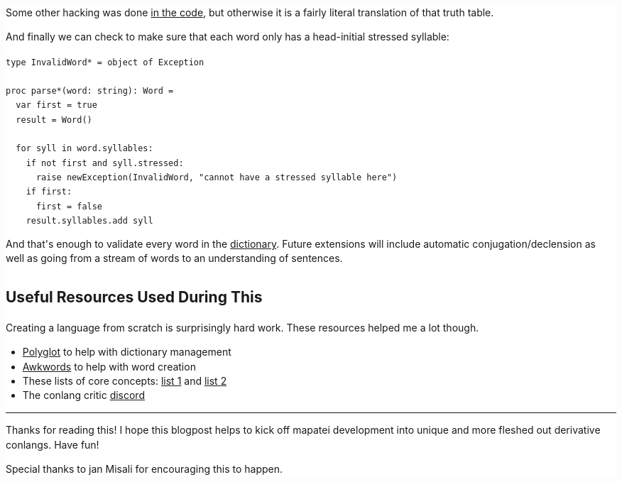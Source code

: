 Some other hacking was done [in the code](<https://github.com/Xe/mapatei/blob/92a429fa9a509af5df5b55810bda03061f21475c/src/mapatei/syllable.nim#L36-L76>), but otherwise it is a fairly literal translation of that truth table.

And finally we can check to make sure that each word only has a head-initial stressed syllable:

```
type InvalidWord* = object of Exception

proc parse*(word: string): Word =
  var first = true
  result = Word()

  for syll in word.syllables:
    if not first and syll.stressed:
      raise newException(InvalidWord, "cannot have a stressed syllable here")
    if first:
      first = false
    result.syllables.add syll
```

And that's enough to validate every word in the [dictionary](<https://docs.google.com/spreadsheets/d/1HSGS8J8IsRzU0e8hyujGO5489CMzmHPZSBbNCtOJUAg>). Future extensions will include automatic conjugation/declension as well as going from a stream of words to an understanding of sentences.

## Useful Resources Used During This

Creating a language from scratch is surprisingly hard work. These resources helped me a lot though.

- [Polyglot](https://draquet.github.io/PolyGlot/) to help with dictionary management 
- [Awkwords](http://akana.conlang.org/tools/awkwords/) to help with word creation
- These lists of core concepts: [list 1](https://forum.duolingo.com/comment/4571123) and [list 2](https://forum.duolingo.com/comment/4664475)
-   The conlang critic [discord](https://discord.gg/AxEmeDa)

---

Thanks for reading this! I hope this blogpost helps to kick off mapatei development into unique and more fleshed out derivative conlangs. Have fun!

Special thanks to jan Misali for encouraging this to happen.

[conlangcritic]: https://www.youtube.com/user/HBMmaster8472
